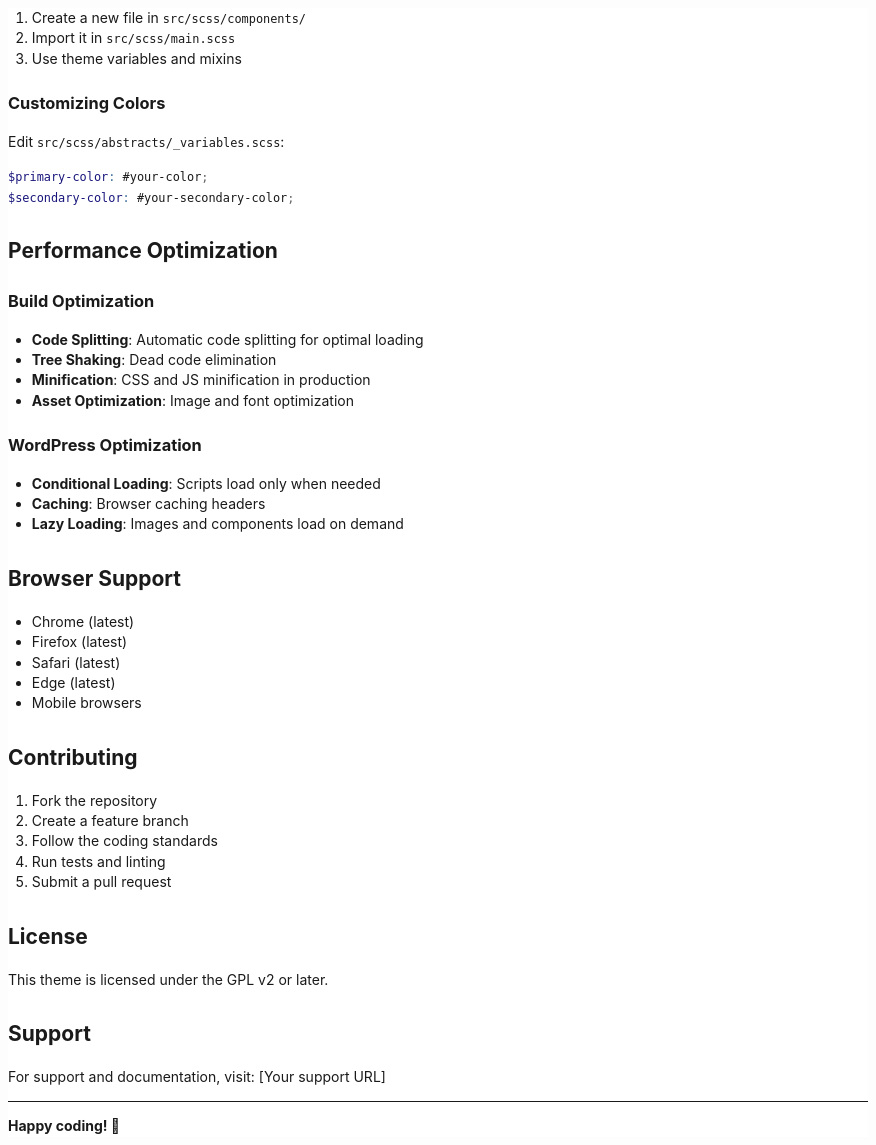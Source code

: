1. Create a new file in `src/scss/components/`
2. Import it in `src/scss/main.scss`
3. Use theme variables and mixins

### Customizing Colors

Edit `src/scss/abstracts/_variables.scss`:

```scss
$primary-color: #your-color;
$secondary-color: #your-secondary-color;
```

## Performance Optimization

### Build Optimization

- **Code Splitting**: Automatic code splitting for optimal loading
- **Tree Shaking**: Dead code elimination
- **Minification**: CSS and JS minification in production
- **Asset Optimization**: Image and font optimization

### WordPress Optimization

- **Conditional Loading**: Scripts load only when needed
- **Caching**: Browser caching headers
- **Lazy Loading**: Images and components load on demand

## Browser Support

- Chrome (latest)
- Firefox (latest)
- Safari (latest)
- Edge (latest)
- Mobile browsers

## Contributing

1. Fork the repository
2. Create a feature branch
3. Follow the coding standards
4. Run tests and linting
5. Submit a pull request

## License

This theme is licensed under the GPL v2 or later.

## Support

For support and documentation, visit: [Your support URL]

---

**Happy coding! 🚀**
